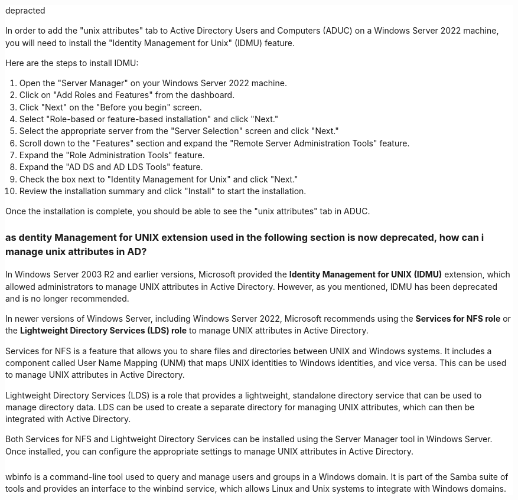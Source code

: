 depracted

In order to add the "unix attributes" tab to Active Directory Users and
Computers (ADUC) on a Windows Server 2022 machine, you will need to install the
"Identity Management for Unix" (IDMU) feature.

Here are the steps to install IDMU:

1. Open the "Server Manager" on your Windows Server 2022 machine.
2. Click on "Add Roles and Features" from the dashboard.
3. Click "Next" on the "Before you begin" screen.
4. Select "Role-based or feature-based installation" and click "Next."
5. Select the appropriate server from the "Server Selection" screen and click
   "Next."
6. Scroll down to the "Features" section and expand the "Remote Server
   Administration Tools" feature.
7. Expand the "Role Administration Tools" feature.
8. Expand the "AD DS and AD LDS Tools" feature.
9. Check the box next to "Identity Management for Unix" and click "Next."
10. Review the installation summary and click "Install" to start the
    installation.

Once the installation is complete, you should be able to see the "unix
attributes" tab in ADUC.

### as dentity Management for UNIX extension used in the following section is now deprecated, how can i manage unix attributes in AD?

In Windows Server 2003 R2 and earlier versions, Microsoft provided the **Identity
Management for UNIX (IDMU)** extension, which allowed administrators to manage
UNIX attributes in Active Directory. However, as you mentioned, IDMU has been
deprecated and is no longer recommended.

In newer versions of Windows Server, including Windows Server 2022, Microsoft
recommends using the **Services for NFS role** or the **Lightweight Directory
Services (LDS) role** to manage UNIX attributes in Active Directory.

Services for NFS is a feature that allows you to share files and directories
between UNIX and Windows systems. It includes a component called User Name
Mapping (UNM) that maps UNIX identities to Windows identities, and vice versa.
This can be used to manage UNIX attributes in Active Directory.

Lightweight Directory Services (LDS) is a role that provides a lightweight,
standalone directory service that can be used to manage directory data. LDS can
be used to create a separate directory for managing UNIX attributes, which can
then be integrated with Active Directory.

Both Services for NFS and Lightweight Directory Services can be installed using
the Server Manager tool in Windows Server. Once installed, you can configure
the appropriate settings to manage UNIX attributes in Active Directory.

### 

wbinfo is a command-line tool used to query and manage users and groups in a
Windows domain. It is part of the Samba suite of tools and provides an
interface to the winbind service, which allows Linux and Unix systems to
integrate with Windows domains.
